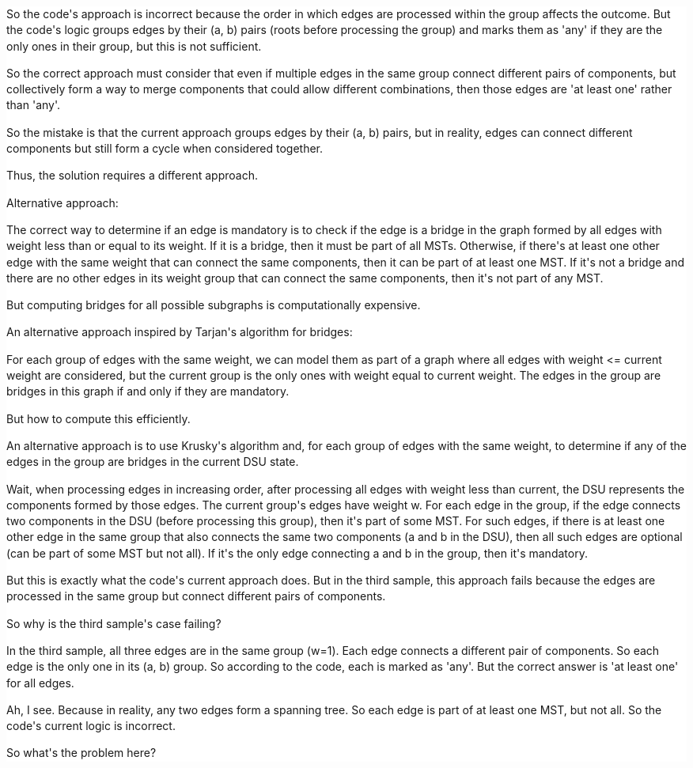 So the code's approach is incorrect because the order in which edges are processed within the group affects the outcome. But the code's logic groups edges by their (a, b) pairs (roots before processing the group) and marks them as 'any' if they are the only ones in their group, but this is not sufficient.

So the correct approach must consider that even if multiple edges in the same group connect different pairs of components, but collectively form a way to merge components that could allow different combinations, then those edges are 'at least one' rather than 'any'.

So the mistake is that the current approach groups edges by their (a, b) pairs, but in reality, edges can connect different components but still form a cycle when considered together.

Thus, the solution requires a different approach. 

Alternative approach:

The correct way to determine if an edge is mandatory is to check if the edge is a bridge in the graph formed by all edges with weight less than or equal to its weight. If it is a bridge, then it must be part of all MSTs. Otherwise, if there's at least one other edge with the same weight that can connect the same components, then it can be part of at least one MST. If it's not a bridge and there are no other edges in its weight group that can connect the same components, then it's not part of any MST.

But computing bridges for all possible subgraphs is computationally expensive. 

An alternative approach inspired by Tarjan's algorithm for bridges:

For each group of edges with the same weight, we can model them as part of a graph where all edges with weight <= current weight are considered, but the current group is the only ones with weight equal to current weight. The edges in the group are bridges in this graph if and only if they are mandatory.

But how to compute this efficiently.

An alternative approach is to use Krusky's algorithm and, for each group of edges with the same weight, to determine if any of the edges in the group are bridges in the current DSU state.

Wait, when processing edges in increasing order, after processing all edges with weight less than current, the DSU represents the components formed by those edges. The current group's edges have weight w. For each edge in the group, if the edge connects two components in the DSU (before processing this group), then it's part of some MST. For such edges, if there is at least one other edge in the same group that also connects the same two components (a and b in the DSU), then all such edges are optional (can be part of some MST but not all). If it's the only edge connecting a and b in the group, then it's mandatory.

But this is exactly what the code's current approach does. But in the third sample, this approach fails because the edges are processed in the same group but connect different pairs of components.

So why is the third sample's case failing?

In the third sample, all three edges are in the same group (w=1). Each edge connects a different pair of components. So each edge is the only one in its (a, b) group. So according to the code, each is marked as 'any'. But the correct answer is 'at least one' for all edges.

Ah, I see. Because in reality, any two edges form a spanning tree. So each edge is part of at least one MST, but not all. So the code's current logic is incorrect.

So what's the problem here?
